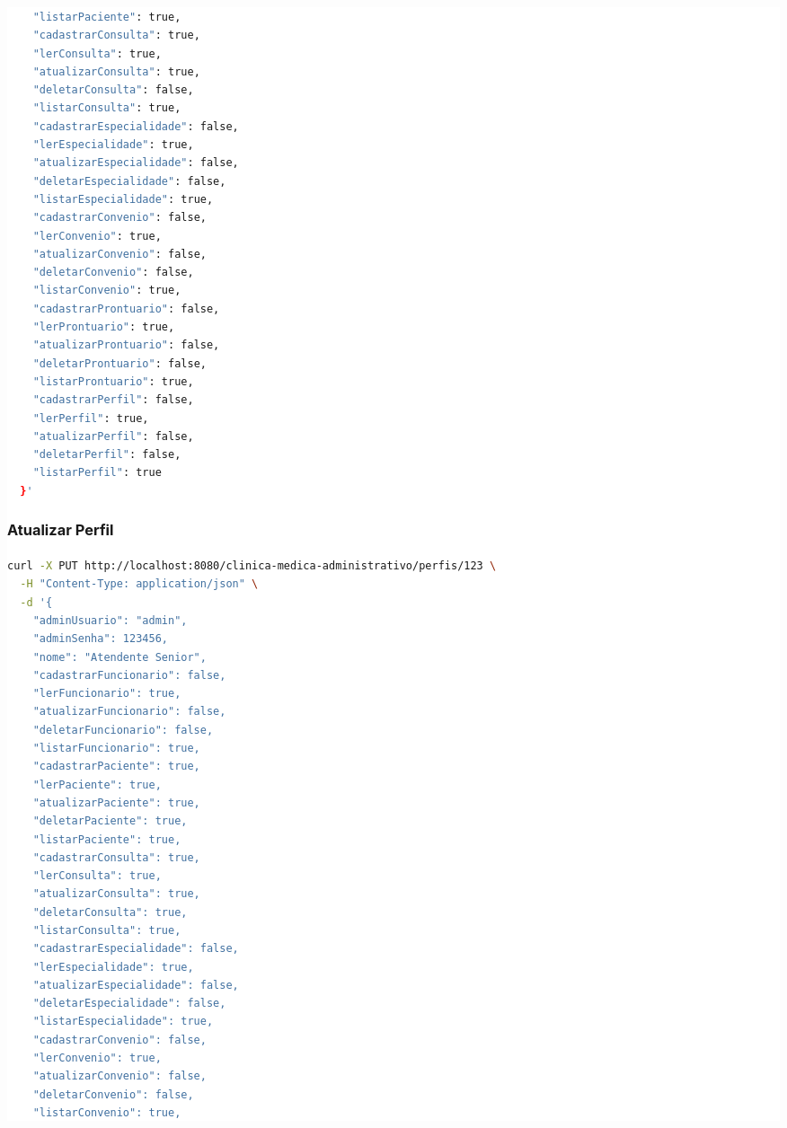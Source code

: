 ```bash
    "listarPaciente": true,
    "cadastrarConsulta": true,
    "lerConsulta": true,
    "atualizarConsulta": true,
    "deletarConsulta": false,
    "listarConsulta": true,
    "cadastrarEspecialidade": false,
    "lerEspecialidade": true,
    "atualizarEspecialidade": false,
    "deletarEspecialidade": false,
    "listarEspecialidade": true,
    "cadastrarConvenio": false,
    "lerConvenio": true,
    "atualizarConvenio": false,
    "deletarConvenio": false,
    "listarConvenio": true,
    "cadastrarProntuario": false,
    "lerProntuario": true,
    "atualizarProntuario": false,
    "deletarProntuario": false,
    "listarProntuario": true,
    "cadastrarPerfil": false,
    "lerPerfil": true,
    "atualizarPerfil": false,
    "deletarPerfil": false,
    "listarPerfil": true
  }'
```

### Atualizar Perfil

```bash
curl -X PUT http://localhost:8080/clinica-medica-administrativo/perfis/123 \
  -H "Content-Type: application/json" \
  -d '{
    "adminUsuario": "admin",
    "adminSenha": 123456,
    "nome": "Atendente Senior",
    "cadastrarFuncionario": false,
    "lerFuncionario": true,
    "atualizarFuncionario": false,
    "deletarFuncionario": false,
    "listarFuncionario": true,
    "cadastrarPaciente": true,
    "lerPaciente": true,
    "atualizarPaciente": true,
    "deletarPaciente": true,
    "listarPaciente": true,
    "cadastrarConsulta": true,
    "lerConsulta": true,
    "atualizarConsulta": true,
    "deletarConsulta": true,
    "listarConsulta": true,
    "cadastrarEspecialidade": false,
    "lerEspecialidade": true,
    "atualizarEspecialidade": false,
    "deletarEspecialidade": false,
    "listarEspecialidade": true,
    "cadastrarConvenio": false,
    "lerConvenio": true,
    "atualizarConvenio": false,
    "deletarConvenio": false,
    "listarConvenio": true,
```